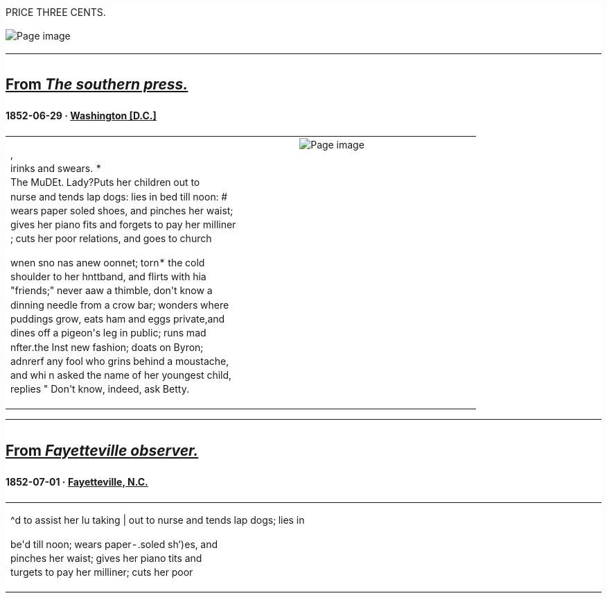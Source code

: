 PRICE THREE CENTS.
</td><td style="width: 50%; max-height: 75%; margin: auto; display: block;">
<img alt="Page image" src="https://tile.loc.gov/image-services/iiif/service:ndnp:dlc:batch_dlc_barnes_ver02:data:sn83030362:print0021111003A:1852062701:0001/pct:74.149262,14.354735,18.460640,80.781619/!600,600/0/default.jpg"/>
</td>
</tr></table>

---

## [From _The southern press._](https://www.loc.gov/resource/sn82014764/1852-06-29/ed-1/?sp=2)

#### 1852-06-29 &middot; [Washington [D.C.]](http://dbpedia.org/resource/Washington%2C_D.C.)

<table style="width: 100%;"><tr><td style="width: 50%">

,  
irinks and swears. *  
The MuDEt. Lady?Puts her children out to  
nurse and tends lap dogs: lies in bed till noon: #  
wears paper soled shoes, and pinches her waist;  
gives her piano fits and forgets to pay her milliner  
; cuts her poor relations, and goes to church  
  
wnen sno nas anew oonnet; torn* the cold  
shoulder to her hnttband, and flirts with hia  
&quot;friends;&quot; never aaw a thimble, don&#x27;t know a  
dinning needle from a crow bar; wonders where  
puddings grow, eats ham and eggs private,and  
dines off a pigeon&#x27;s leg in public; runs mad  
nfter.the Inst new fashion; doats on Byron;  
adnrerf any fool who grins behind a moustache,  
and whi n asked the name of her youngest child,  
replies &quot; Don&#x27;t know, indeed, ask Betty.
</td><td style="width: 50%; max-height: 75%; margin: auto; display: block;">
<img alt="Page image" src="https://tile.loc.gov/image-services/iiif/service:ndnp:dlc:batch_dlc_elf_ver03:data:sn82014764:00415661496:1852062901:0636/pct:84.539524,82.594787,14.762555,8.341232/!600,600/0/default.jpg"/>
</td>
</tr></table>

---

## [From _Fayetteville observer._](https://newspapers.digitalnc.org/lccn/sn84026542/1852-07-01/ed-1/seq-2/)

#### 1852-07-01 &middot; [Fayetteville, N.C.](http://dbpedia.org/resource/Fayetteville%2C_North_Carolina)

<table style="width: 100%;"><tr><td style="width: 50%">

^d to assist her lu taking | out to nurse and tends lap dogs; lies in  
  
be&#x27;d till noon; wears paper-.soled sh‘)es, and  
pinches her waist; gives her piano tits and  
turgets to pay her milliner; cuts her poor  
  